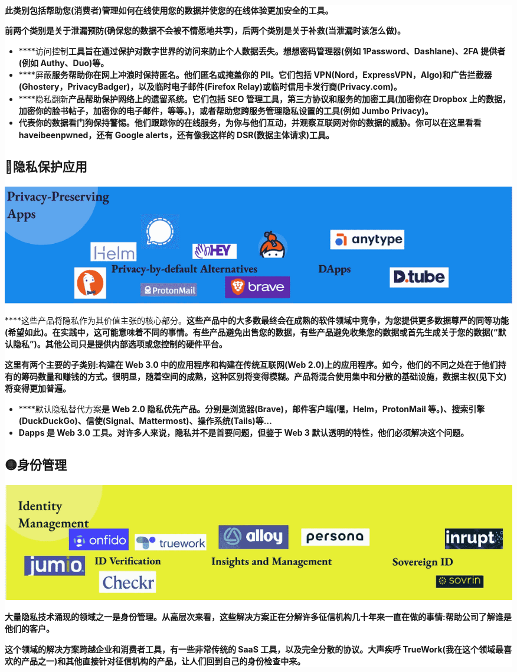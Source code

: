 ****此类别包括帮助您(消费者)管理如何在线使用您的数据并使您的在线体验更加安全的工具。****

**前两个类别是关于泄漏预防(确保您的数据不会被不情愿地共享)，后两个类别是关于补救(当泄漏时该怎么做)。**

*   ****访问控制**工具旨在通过保护对数字世界的访问来防止个人数据丢失。想想密码管理器(例如 1Password、Dashlane)、2FA 提供者(例如 Authy、Duo)等。**
*   ****屏蔽**服务帮助你在网上冲浪时保持匿名。他们匿名或掩盖你的 PII。它们包括 VPN(Nord，ExpressVPN，Algo)和广告拦截器(Ghostery，PrivacyBadger)，以及临时电子邮件(Firefox Relay)或临时信用卡发行商(Privacy.com)。**
*   ****隐私翻新**产品帮助保护网络上的遗留系统。它们包括 SEO 管理工具，第三方协议和服务的加密工具(加密你在 Dropbox 上的数据，加密你的脸书帖子，加密你的电子邮件，等等。)，或者帮助您跨服务管理隐私设置的工具(例如 Jumbo Privacy)。**
*   **代表你的数据看门狗保持警惕。他们跟踪你的在线服务，为你与他们互动，并观察互联网对你的数据的威胁。你可以在这里看看 haveibeenpwned，还有 Google alerts，还有像我这样的 DSR(数据主体请求)工具。**

## **🔵隐私保护应用**

**![](img/c9f01f049875984ad5ea5552c37bf3aa.png)**

****这些产品将隐私作为其价值主张的核心部分。**这些产品中的大多数最终会在成熟的软件领域中竞争，为您提供更多数据尊严的同等功能(希望如此)。在实践中，这可能意味着不同的事情。有些产品避免出售您的数据，有些产品避免收集您的数据或首先生成关于您的数据(“默认隐私”)。其他公司只是提供内部选项或您控制的硬件平台。**

**这里有两个主要的子类别:构建在 Web 3.0 中的应用程序和构建在传统互联网(Web 2.0)上的应用程序。如今，他们的不同之处在于他们持有的筹码数量和赚钱的方式。很明显，随着空间的成熟，这种区别将变得模糊。产品将混合使用集中和分散的基础设施，数据主权(见下文)将变得更加普遍。**

*   ****默认隐私替代方案**是 Web 2.0 隐私优先产品。分别是浏览器(Brave)，邮件客户端(嘿，Helm，ProtonMail 等。)、搜索引擎(DuckDuckGo)、信使(Signal、Mattermost)、操作系统(Tails)等...**
*   ****Dapps** 是 Web 3.0 工具。对许多人来说，隐私并不是首要问题，但鉴于 Web 3 默认透明的特性，他们必须解决这个问题。**

## **🟡身份管理**

**![](img/55b2486b6177a751f29f0f70411bbd78.png)**

**大量隐私技术涌现的领域之一是身份管理。**从高层次来看，这些解决方案正在分解许多征信机构几十年来一直在做的事情:帮助公司了解谁是他们的客户。****

**这个领域的解决方案跨越企业和消费者工具，有一些非常传统的 SaaS 工具，以及完全分散的协议。大声疾呼 TrueWork(我在这个领域最喜欢的产品之一)和其他直接针对征信机构的产品，让人们回到自己的身份检查中来。**
